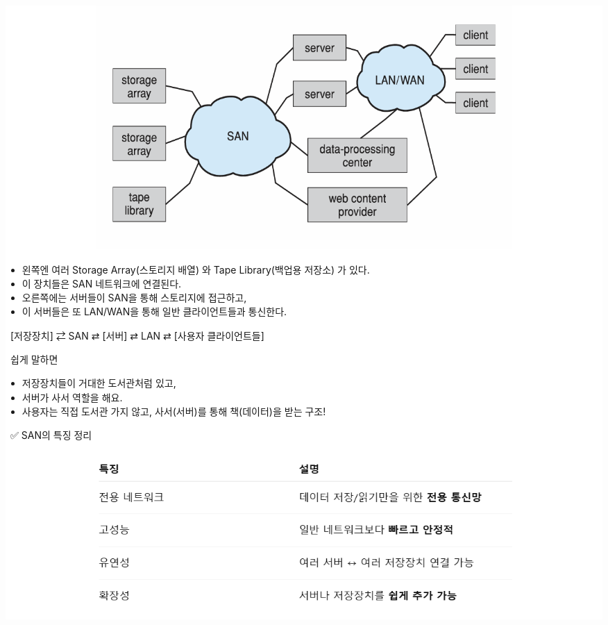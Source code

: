 <p align="center"><img src="/assets/img/Operating System/11. Mass Storage System/11-23.png" width="600"></p>

* 왼쪽엔 여러 Storage Array(스토리지 배열) 와 Tape Library(백업용 저장소) 가 있다. 
* 이 장치들은 SAN 네트워크에 연결된다.
* 오른쪽에는 서버들이 SAN을 통해 스토리지에 접근하고,
* 이 서버들은 또 LAN/WAN을 통해 일반 클라이언트들과 통신한다. 

&ensp;\[저장장치\] ⇄ SAN ⇄ \[서버\] ⇄ LAN ⇄ \[사용자 클라이언트들\]

&ensp;쉽게 말하면<br/>
* 저장장치들이 거대한 도서관처럼 있고,
* 서버가 사서 역할을 해요.
* 사용자는 직접 도서관 가지 않고, 사서(서버)를 통해 책(데이터)을 받는 구조!

&ensp;✅ SAN의 특징 정리<br/>
<p align="center"><img src="/assets/img/Operating System/11. Mass Storage System/11-24.png" width="600"></p>
